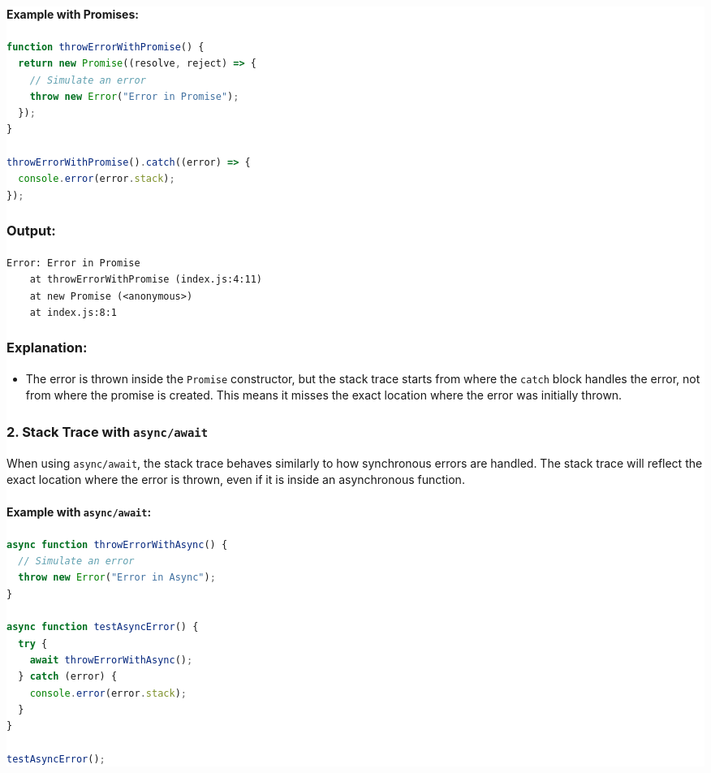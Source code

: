 #### Example with Promises:

```javascript
function throwErrorWithPromise() {
  return new Promise((resolve, reject) => {
    // Simulate an error
    throw new Error("Error in Promise");
  });
}

throwErrorWithPromise().catch((error) => {
  console.error(error.stack);
});
```

### Output:

```
Error: Error in Promise
    at throwErrorWithPromise (index.js:4:11)
    at new Promise (<anonymous>)
    at index.js:8:1
```

### Explanation:

- The error is thrown inside the `Promise` constructor, but the stack trace starts from where the `catch` block handles the error, not from where the promise is created. This means it misses the exact location where the error was initially thrown.

### 2. **Stack Trace with `async/await`**

When using `async/await`, the stack trace behaves similarly to how synchronous errors are handled. The stack trace will reflect the exact location where the error is thrown, even if it is inside an asynchronous function.

#### Example with `async/await`:

```javascript
async function throwErrorWithAsync() {
  // Simulate an error
  throw new Error("Error in Async");
}

async function testAsyncError() {
  try {
    await throwErrorWithAsync();
  } catch (error) {
    console.error(error.stack);
  }
}

testAsyncError();
```
